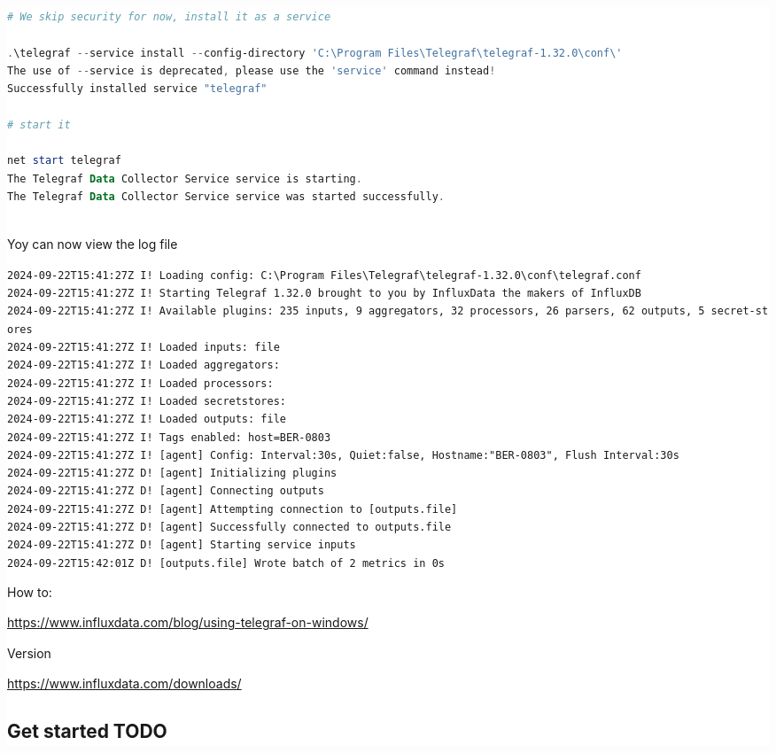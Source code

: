 ```ps1
# We skip security for now, install it as a service

.\telegraf --service install --config-directory 'C:\Program Files\Telegraf\telegraf-1.32.0\conf\'
The use of --service is deprecated, please use the 'service' command instead!
Successfully installed service "telegraf"

# start it

net start telegraf
The Telegraf Data Collector Service service is starting.
The Telegraf Data Collector Service service was started successfully.



```

Yoy can now view the log file
```log
2024-09-22T15:41:27Z I! Loading config: C:\Program Files\Telegraf\telegraf-1.32.0\conf\telegraf.conf
2024-09-22T15:41:27Z I! Starting Telegraf 1.32.0 brought to you by InfluxData the makers of InfluxDB
2024-09-22T15:41:27Z I! Available plugins: 235 inputs, 9 aggregators, 32 processors, 26 parsers, 62 outputs, 5 secret-stores
2024-09-22T15:41:27Z I! Loaded inputs: file
2024-09-22T15:41:27Z I! Loaded aggregators:
2024-09-22T15:41:27Z I! Loaded processors:
2024-09-22T15:41:27Z I! Loaded secretstores:
2024-09-22T15:41:27Z I! Loaded outputs: file
2024-09-22T15:41:27Z I! Tags enabled: host=BER-0803
2024-09-22T15:41:27Z I! [agent] Config: Interval:30s, Quiet:false, Hostname:"BER-0803", Flush Interval:30s
2024-09-22T15:41:27Z D! [agent] Initializing plugins
2024-09-22T15:41:27Z D! [agent] Connecting outputs
2024-09-22T15:41:27Z D! [agent] Attempting connection to [outputs.file]
2024-09-22T15:41:27Z D! [agent] Successfully connected to outputs.file
2024-09-22T15:41:27Z D! [agent] Starting service inputs
2024-09-22T15:42:01Z D! [outputs.file] Wrote batch of 2 metrics in 0s

```


How to:

https://www.influxdata.com/blog/using-telegraf-on-windows/


Version

https://www.influxdata.com/downloads/



## Get started TODO
